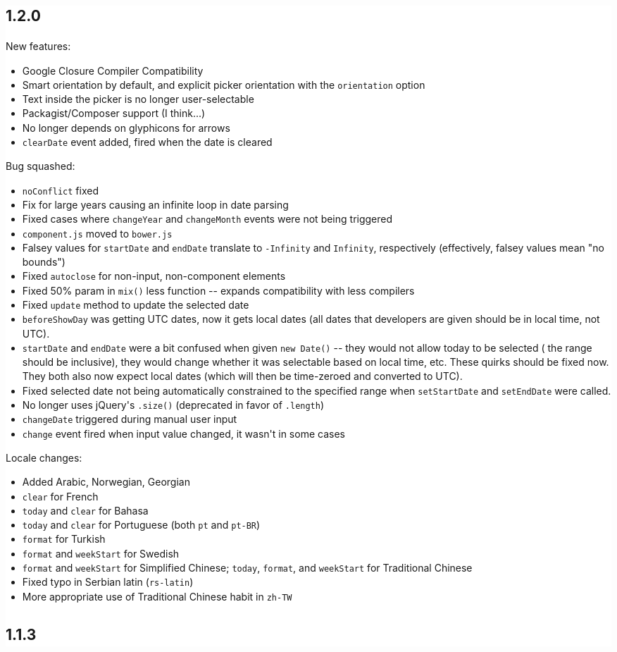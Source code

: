 1.2.0
-----

New features:

* Google Closure Compiler Compatibility
* Smart orientation by default, and explicit picker orientation with the `orientation` option
* Text inside the picker is no longer user-selectable
* Packagist/Composer support (I think...)
* No longer depends on glyphicons for arrows
* `clearDate` event added, fired when the date is cleared

Bug squashed:

* `noConflict` fixed
* Fix for large years causing an infinite loop in date parsing
* Fixed cases where `changeYear` and `changeMonth` events were not being triggered
* `component.js` moved to `bower.js`
* Falsey values for `startDate` and `endDate` translate to `-Infinity` and `Infinity`, respectively (effectively, falsey
  values mean "no bounds")
* Fixed `autoclose` for non-input, non-component elements
* Fixed 50% param in `mix()` less function -- expands compatibility with less compilers
* Fixed `update` method to update the selected date
* `beforeShowDay` was getting UTC dates, now it gets local dates (all dates that developers are given should be in local
  time, not UTC).
* `startDate` and `endDate` were a bit confused when given `new Date()` -- they would not allow today to be selected (
  the range should be inclusive), they would change whether it was selectable based on local time, etc. These quirks
  should be fixed now. They both also now expect local dates (which will then be time-zeroed and converted to UTC).
* Fixed selected date not being automatically constrained to the specified range when `setStartDate` and `setEndDate`
  were called.
* No longer uses jQuery's `.size()` (deprecated in favor of `.length`)
* `changeDate` triggered during manual user input
* `change` event fired when input value changed, it wasn't in some cases

Locale changes:

* Added Arabic, Norwegian, Georgian
* `clear` for French
* `today` and `clear` for Bahasa
* `today` and `clear` for Portuguese (both `pt` and `pt-BR`)
* `format` for Turkish
* `format` and `weekStart` for Swedish
* `format` and `weekStart` for Simplified Chinese; `today`, `format`, and `weekStart` for Traditional Chinese
* Fixed typo in Serbian latin (`rs-latin`)
* More appropriate use of Traditional Chinese habit in `zh-TW`

1.1.3
----------
